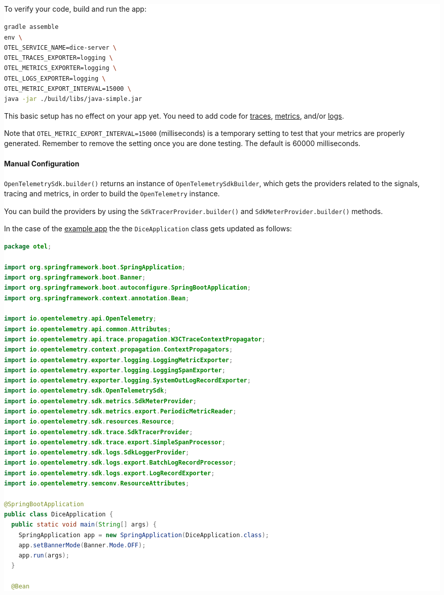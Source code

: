 To verify your code, build and run the app:

```sh
gradle assemble
env \
OTEL_SERVICE_NAME=dice-server \
OTEL_TRACES_EXPORTER=logging \
OTEL_METRICS_EXPORTER=logging \
OTEL_LOGS_EXPORTER=logging \
OTEL_METRIC_EXPORT_INTERVAL=15000 \
java -jar ./build/libs/java-simple.jar
```

This basic setup has no effect on your app yet. You need to add code for
[traces](#traces), [metrics](#metrics), and/or [logs](#logs).

Note that `OTEL_METRIC_EXPORT_INTERVAL=15000` (milliseconds) is a temporary
setting to test that your metrics are properly generated. Remember to remove the
setting once you are done testing. The default is 60000 milliseconds.

#### Manual Configuration

`OpenTelemetrySdk.builder()` returns an instance of `OpenTelemetrySdkBuilder`,
which gets the providers related to the signals, tracing and metrics, in order
to build the `OpenTelemetry` instance.

You can build the providers by using the `SdkTracerProvider.builder()` and
`SdkMeterProvider.builder()` methods.

In the case of the [example app](#example-app) the the `DiceApplication` class
gets updated as follows:

```java { hl_lines=["6-24","34-62"] }
package otel;

import org.springframework.boot.SpringApplication;
import org.springframework.boot.Banner;
import org.springframework.boot.autoconfigure.SpringBootApplication;
import org.springframework.context.annotation.Bean;

import io.opentelemetry.api.OpenTelemetry;
import io.opentelemetry.api.common.Attributes;
import io.opentelemetry.api.trace.propagation.W3CTraceContextPropagator;
import io.opentelemetry.context.propagation.ContextPropagators;
import io.opentelemetry.exporter.logging.LoggingMetricExporter;
import io.opentelemetry.exporter.logging.LoggingSpanExporter;
import io.opentelemetry.exporter.logging.SystemOutLogRecordExporter;
import io.opentelemetry.sdk.OpenTelemetrySdk;
import io.opentelemetry.sdk.metrics.SdkMeterProvider;
import io.opentelemetry.sdk.metrics.export.PeriodicMetricReader;
import io.opentelemetry.sdk.resources.Resource;
import io.opentelemetry.sdk.trace.SdkTracerProvider;
import io.opentelemetry.sdk.trace.export.SimpleSpanProcessor;
import io.opentelemetry.sdk.logs.SdkLoggerProvider;
import io.opentelemetry.sdk.logs.export.BatchLogRecordProcessor;
import io.opentelemetry.sdk.logs.export.LogRecordExporter;
import io.opentelemetry.semconv.ResourceAttributes;

@SpringBootApplication
public class DiceApplication {
  public static void main(String[] args) {
    SpringApplication app = new SpringApplication(DiceApplication.class);
    app.setBannerMode(Banner.Mode.OFF);
    app.run(args);
  }

  @Bean
```

[releases]: https://github.com/open-telemetry/opentelemetry-java#releases
[instrumentation library]: /docs/specs/otel/glossary/#instrumentation-library
[instrumented library]: /docs/specs/otel/glossary/#instrumented-library
[logs bridge API]: /docs/specs/otel/logs/bridge-api
[log data model]: /docs/specs/otel/logs/data-model
[obtaining a tracer]: /docs/specs/otel/trace/api/#get-a-tracer
[opentelemetry registry]: /ecosystem/registry/?component=exporter&language=java